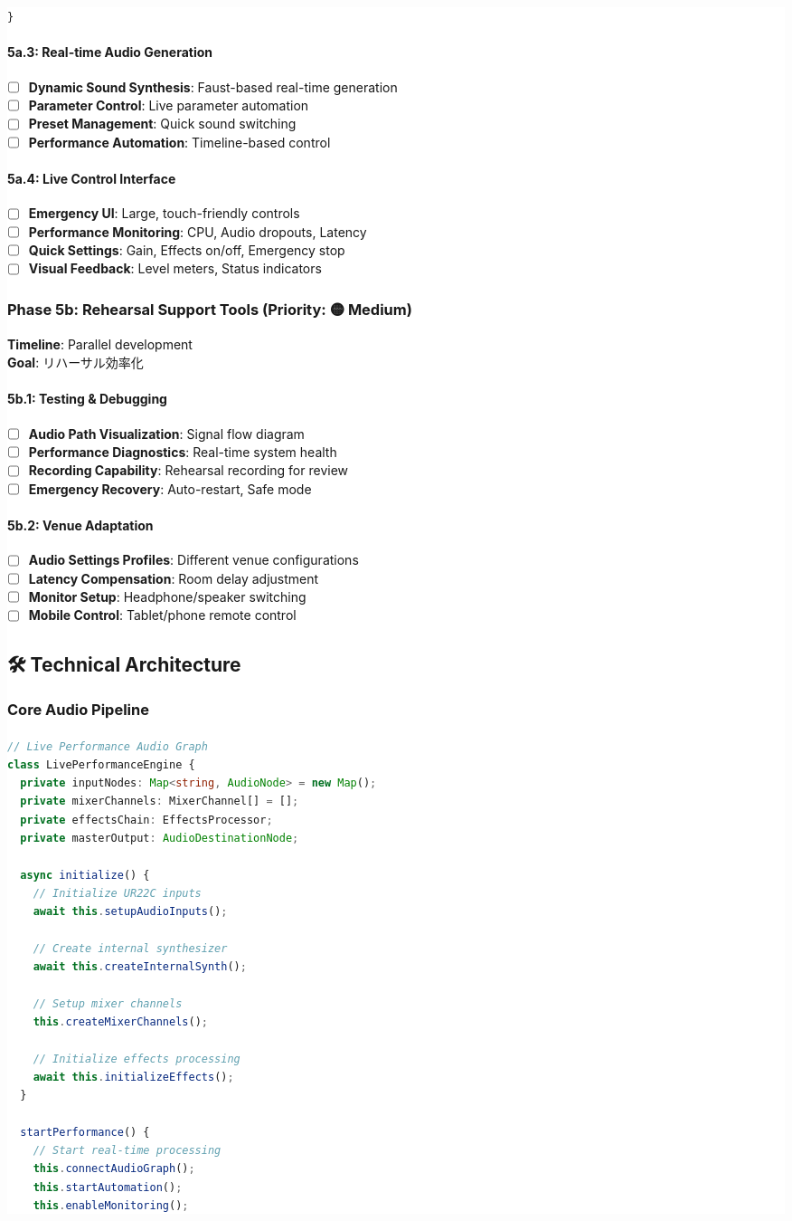 ```typescript
}
```

#### 5a.3: Real-time Audio Generation
- [ ] **Dynamic Sound Synthesis**: Faust-based real-time generation
- [ ] **Parameter Control**: Live parameter automation
- [ ] **Preset Management**: Quick sound switching
- [ ] **Performance Automation**: Timeline-based control

#### 5a.4: Live Control Interface
- [ ] **Emergency UI**: Large, touch-friendly controls
- [ ] **Performance Monitoring**: CPU, Audio dropouts, Latency
- [ ] **Quick Settings**: Gain, Effects on/off, Emergency stop
- [ ] **Visual Feedback**: Level meters, Status indicators

### **Phase 5b: Rehearsal Support Tools (Priority: 🟡 Medium)**
**Timeline**: Parallel development  
**Goal**: リハーサル効率化

#### 5b.1: Testing & Debugging
- [ ] **Audio Path Visualization**: Signal flow diagram
- [ ] **Performance Diagnostics**: Real-time system health
- [ ] **Recording Capability**: Rehearsal recording for review
- [ ] **Emergency Recovery**: Auto-restart, Safe mode

#### 5b.2: Venue Adaptation
- [ ] **Audio Settings Profiles**: Different venue configurations
- [ ] **Latency Compensation**: Room delay adjustment
- [ ] **Monitor Setup**: Headphone/speaker switching
- [ ] **Mobile Control**: Tablet/phone remote control

## 🛠️ Technical Architecture

### **Core Audio Pipeline**
```typescript
// Live Performance Audio Graph
class LivePerformanceEngine {
  private inputNodes: Map<string, AudioNode> = new Map();
  private mixerChannels: MixerChannel[] = [];
  private effectsChain: EffectsProcessor;
  private masterOutput: AudioDestinationNode;
  
  async initialize() {
    // Initialize UR22C inputs
    await this.setupAudioInputs();
    
    // Create internal synthesizer
    await this.createInternalSynth();
    
    // Setup mixer channels
    this.createMixerChannels();
    
    // Initialize effects processing
    await this.initializeEffects();
  }
  
  startPerformance() {
    // Start real-time processing
    this.connectAudioGraph();
    this.startAutomation();
    this.enableMonitoring();
```